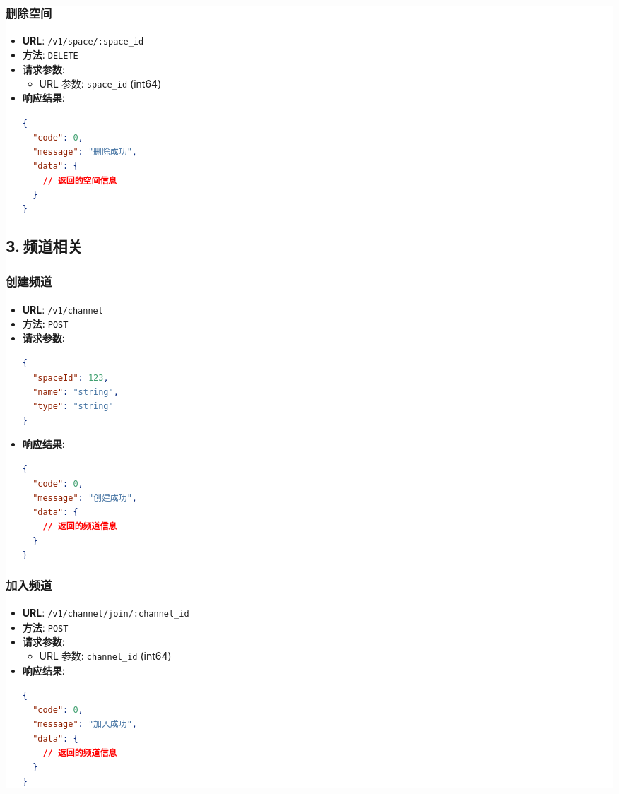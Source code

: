 ### 删除空间
- **URL**: `/v1/space/:space_id`
- **方法**: `DELETE`
- **请求参数**: 
    - URL 参数: `space_id` (int64)
- **响应结果**:
    ```json
    {
      "code": 0,
      "message": "删除成功",
      "data": {
        // 返回的空间信息
      }
    }
    ```

## 3. 频道相关

### 创建频道
- **URL**: `/v1/channel`
- **方法**: `POST`
- **请求参数**:
    ```json
    {
      "spaceId": 123,
      "name": "string",
      "type": "string"
    }
    ```
- **响应结果**:
    ```json
    {
      "code": 0,
      "message": "创建成功",
      "data": {
        // 返回的频道信息
      }
    }
    ```

### 加入频道
- **URL**: `/v1/channel/join/:channel_id`
- **方法**: `POST`
- **请求参数**: 
    - URL 参数: `channel_id` (int64)
- **响应结果**:
    ```json
    {
      "code": 0,
      "message": "加入成功",
      "data": {
        // 返回的频道信息
      }
    }
    ```
